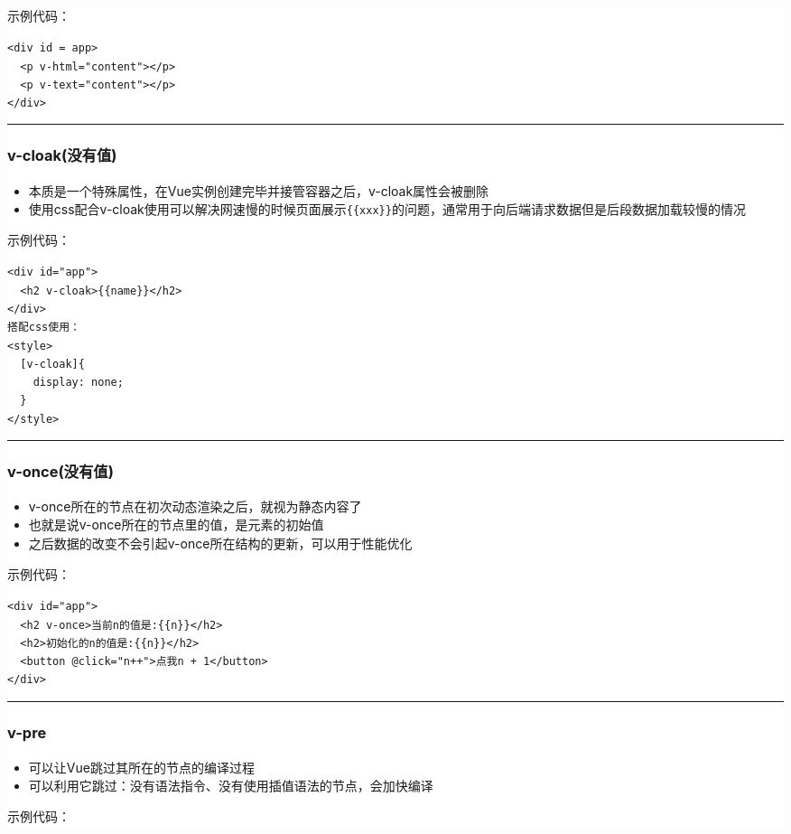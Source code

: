 示例代码：

```vue
<div id = app>
  <p v-html="content"></p>
  <p v-text="content"></p>
</div>
```

---

### v-cloak(没有值)

- 本质是一个特殊属性，在Vue实例创建完毕并接管容器之后，v-cloak属性会被删除
- 使用css配合v-cloak使用可以解决网速慢的时候页面展示`{{xxx}}`的问题，通常用于向后端请求数据但是后段数据加载较慢的情况

示例代码：

```vue
<div id="app">
  <h2 v-cloak>{{name}}</h2>
</div>
搭配css使用：
<style>
  [v-cloak]{
    display: none;
  }
</style>
```

---

### v-once(没有值)

- v-once所在的节点在初次动态渲染之后，就视为静态内容了
- 也就是说v-once所在的节点里的值，是元素的初始值
- 之后数据的改变不会引起v-once所在结构的更新，可以用于性能优化

示例代码：

```vue
<div id="app">
  <h2 v-once>当前n的值是:{{n}}</h2>
  <h2>初始化的n的值是:{{n}}</h2>
  <button @click="n++">点我n + 1</button>
</div>
```

---

### v-pre

- 可以让Vue跳过其所在的节点的编译过程
- 可以利用它跳过：没有语法指令、没有使用插值语法的节点，会加快编译

示例代码：
